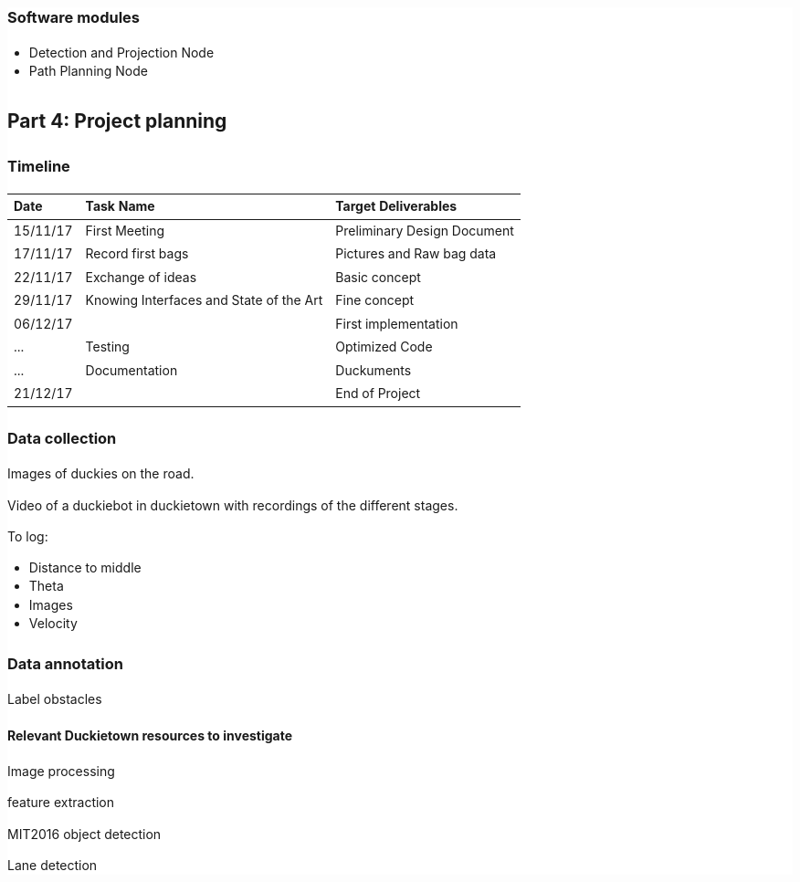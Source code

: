 ### Software modules

 * Detection and Projection Node
 * Path Planning Node


## Part 4: Project planning


### Timeline

| Date | Task Name | Target Deliverables |
| :--------- | :--------------------------- | :------------- |
| 15/11/17 | First Meeting | Preliminary Design Document |
| 17/11/17 | Record first bags | Pictures and Raw bag data |
| 22/11/17 | Exchange of ideas | Basic concept |
| 29/11/17 | Knowing Interfaces and State of the Art | Fine concept |
| 06/12/17 | | First implementation |
| ... | Testing | Optimized Code |
| ... | Documentation | Duckuments |
| 21/12/17 | | End of Project |

### Data collection

Images of duckies on the road.

Video of a duckiebot in duckietown with recordings of the different stages.

To log:

 * Distance to middle
 * Theta
 * Images
 * Velocity


### Data annotation

Label obstacles

#### Relevant Duckietown resources to investigate

Image processing

feature extraction

MIT2016 object detection

Lane detection
